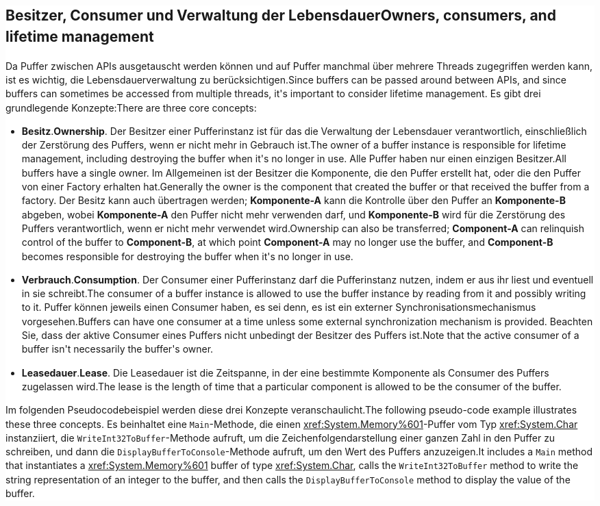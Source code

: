 
## <a name="owners-consumers-and-lifetime-management"></a><span data-ttu-id="cae86-112">Besitzer, Consumer und Verwaltung der Lebensdauer</span><span class="sxs-lookup"><span data-stu-id="cae86-112">Owners, consumers, and lifetime management</span></span>

<span data-ttu-id="cae86-113">Da Puffer zwischen APIs ausgetauscht werden können und auf Puffer manchmal über mehrere Threads zugegriffen werden kann, ist es wichtig, die Lebensdauerverwaltung zu berücksichtigen.</span><span class="sxs-lookup"><span data-stu-id="cae86-113">Since buffers can be passed around between APIs, and since buffers can sometimes be accessed from multiple threads, it's important to consider lifetime management.</span></span> <span data-ttu-id="cae86-114">Es gibt drei grundlegende Konzepte:</span><span class="sxs-lookup"><span data-stu-id="cae86-114">There are three core concepts:</span></span>

- <span data-ttu-id="cae86-115">**Besitz**.</span><span class="sxs-lookup"><span data-stu-id="cae86-115">**Ownership**.</span></span> <span data-ttu-id="cae86-116">Der Besitzer einer Pufferinstanz ist für das die Verwaltung der Lebensdauer verantwortlich, einschließlich der Zerstörung des Puffers, wenn er nicht mehr in Gebrauch ist.</span><span class="sxs-lookup"><span data-stu-id="cae86-116">The owner of a buffer instance is responsible for lifetime management, including destroying the buffer when it's no longer in use.</span></span> <span data-ttu-id="cae86-117">Alle Puffer haben nur einen einzigen Besitzer.</span><span class="sxs-lookup"><span data-stu-id="cae86-117">All buffers have a single owner.</span></span> <span data-ttu-id="cae86-118">Im Allgemeinen ist der Besitzer die Komponente, die den Puffer erstellt hat, oder die den Puffer von einer Factory erhalten hat.</span><span class="sxs-lookup"><span data-stu-id="cae86-118">Generally the owner is the component that created the buffer or that received the buffer from a factory.</span></span> <span data-ttu-id="cae86-119">Der Besitz kann auch übertragen werden; **Komponente-A** kann die Kontrolle über den Puffer an **Komponente-B** abgeben, wobei **Komponente-A** den Puffer nicht mehr verwenden darf, und **Komponente-B** wird für die Zerstörung des Puffers verantwortlich, wenn er nicht mehr verwendet wird.</span><span class="sxs-lookup"><span data-stu-id="cae86-119">Ownership can also be transferred; **Component-A** can relinquish control of the buffer to **Component-B**, at which point **Component-A** may no longer use the buffer, and **Component-B** becomes responsible for destroying the buffer when it's no longer in use.</span></span>

- <span data-ttu-id="cae86-120">**Verbrauch**.</span><span class="sxs-lookup"><span data-stu-id="cae86-120">**Consumption**.</span></span> <span data-ttu-id="cae86-121">Der Consumer einer Pufferinstanz darf die Pufferinstanz nutzen, indem er aus ihr liest und eventuell in sie schreibt.</span><span class="sxs-lookup"><span data-stu-id="cae86-121">The consumer of a buffer instance is allowed to use the buffer instance by reading from it and possibly writing to it.</span></span> <span data-ttu-id="cae86-122">Puffer können jeweils einen Consumer haben, es sei denn, es ist ein externer Synchronisationsmechanismus vorgesehen.</span><span class="sxs-lookup"><span data-stu-id="cae86-122">Buffers can have one consumer at a time unless some external synchronization mechanism is provided.</span></span> <span data-ttu-id="cae86-123">Beachten Sie, dass der aktive Consumer eines Puffers nicht unbedingt der Besitzer des Puffers ist.</span><span class="sxs-lookup"><span data-stu-id="cae86-123">Note that the active consumer of a buffer isn't necessarily the buffer's owner.</span></span>

- <span data-ttu-id="cae86-124">**Leasedauer**.</span><span class="sxs-lookup"><span data-stu-id="cae86-124">**Lease**.</span></span> <span data-ttu-id="cae86-125">Die Leasedauer ist die Zeitspanne, in der eine bestimmte Komponente als Consumer des Puffers zugelassen wird.</span><span class="sxs-lookup"><span data-stu-id="cae86-125">The lease is the length of time that a particular component is allowed to be the consumer of the buffer.</span></span>

<span data-ttu-id="cae86-126">Im folgenden Pseudocodebeispiel werden diese drei Konzepte veranschaulicht.</span><span class="sxs-lookup"><span data-stu-id="cae86-126">The following pseudo-code example illustrates these three concepts.</span></span> <span data-ttu-id="cae86-127">Es beinhaltet eine `Main`-Methode, die einen <xref:System.Memory%601>-Puffer vom Typ <xref:System.Char> instanziiert, die `WriteInt32ToBuffer`-Methode aufruft, um die Zeichenfolgendarstellung einer ganzen Zahl in den Puffer zu schreiben, und dann die `DisplayBufferToConsole`-Methode aufruft, um den Wert des Puffers anzuzeigen.</span><span class="sxs-lookup"><span data-stu-id="cae86-127">It includes a `Main` method that instantiates a <xref:System.Memory%601> buffer of type <xref:System.Char>, calls the `WriteInt32ToBuffer` method to write the string representation of an integer to the buffer, and then calls the `DisplayBufferToConsole` method to display the value of the buffer.</span></span>
